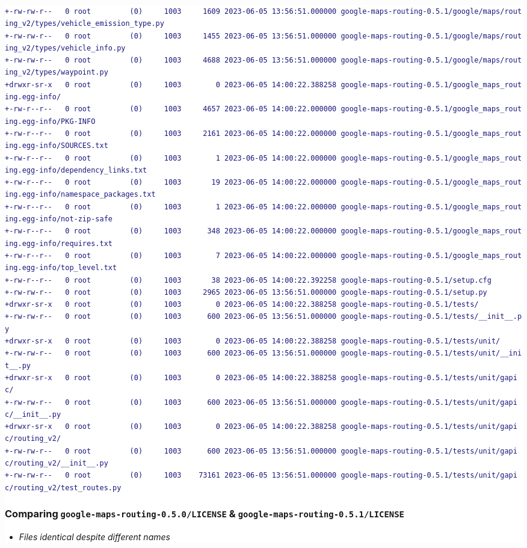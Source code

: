 ```diff
+-rw-rw-r--   0 root         (0)     1003     1609 2023-06-05 13:56:51.000000 google-maps-routing-0.5.1/google/maps/routing_v2/types/vehicle_emission_type.py
+-rw-rw-r--   0 root         (0)     1003     1455 2023-06-05 13:56:51.000000 google-maps-routing-0.5.1/google/maps/routing_v2/types/vehicle_info.py
+-rw-rw-r--   0 root         (0)     1003     4688 2023-06-05 13:56:51.000000 google-maps-routing-0.5.1/google/maps/routing_v2/types/waypoint.py
+drwxr-sr-x   0 root         (0)     1003        0 2023-06-05 14:00:22.388258 google-maps-routing-0.5.1/google_maps_routing.egg-info/
+-rw-r--r--   0 root         (0)     1003     4657 2023-06-05 14:00:22.000000 google-maps-routing-0.5.1/google_maps_routing.egg-info/PKG-INFO
+-rw-r--r--   0 root         (0)     1003     2161 2023-06-05 14:00:22.000000 google-maps-routing-0.5.1/google_maps_routing.egg-info/SOURCES.txt
+-rw-r--r--   0 root         (0)     1003        1 2023-06-05 14:00:22.000000 google-maps-routing-0.5.1/google_maps_routing.egg-info/dependency_links.txt
+-rw-r--r--   0 root         (0)     1003       19 2023-06-05 14:00:22.000000 google-maps-routing-0.5.1/google_maps_routing.egg-info/namespace_packages.txt
+-rw-r--r--   0 root         (0)     1003        1 2023-06-05 14:00:22.000000 google-maps-routing-0.5.1/google_maps_routing.egg-info/not-zip-safe
+-rw-r--r--   0 root         (0)     1003      348 2023-06-05 14:00:22.000000 google-maps-routing-0.5.1/google_maps_routing.egg-info/requires.txt
+-rw-r--r--   0 root         (0)     1003        7 2023-06-05 14:00:22.000000 google-maps-routing-0.5.1/google_maps_routing.egg-info/top_level.txt
+-rw-r--r--   0 root         (0)     1003       38 2023-06-05 14:00:22.392258 google-maps-routing-0.5.1/setup.cfg
+-rw-rw-r--   0 root         (0)     1003     2965 2023-06-05 13:56:51.000000 google-maps-routing-0.5.1/setup.py
+drwxr-sr-x   0 root         (0)     1003        0 2023-06-05 14:00:22.388258 google-maps-routing-0.5.1/tests/
+-rw-rw-r--   0 root         (0)     1003      600 2023-06-05 13:56:51.000000 google-maps-routing-0.5.1/tests/__init__.py
+drwxr-sr-x   0 root         (0)     1003        0 2023-06-05 14:00:22.388258 google-maps-routing-0.5.1/tests/unit/
+-rw-rw-r--   0 root         (0)     1003      600 2023-06-05 13:56:51.000000 google-maps-routing-0.5.1/tests/unit/__init__.py
+drwxr-sr-x   0 root         (0)     1003        0 2023-06-05 14:00:22.388258 google-maps-routing-0.5.1/tests/unit/gapic/
+-rw-rw-r--   0 root         (0)     1003      600 2023-06-05 13:56:51.000000 google-maps-routing-0.5.1/tests/unit/gapic/__init__.py
+drwxr-sr-x   0 root         (0)     1003        0 2023-06-05 14:00:22.388258 google-maps-routing-0.5.1/tests/unit/gapic/routing_v2/
+-rw-rw-r--   0 root         (0)     1003      600 2023-06-05 13:56:51.000000 google-maps-routing-0.5.1/tests/unit/gapic/routing_v2/__init__.py
+-rw-rw-r--   0 root         (0)     1003    73161 2023-06-05 13:56:51.000000 google-maps-routing-0.5.1/tests/unit/gapic/routing_v2/test_routes.py
```

### Comparing `google-maps-routing-0.5.0/LICENSE` & `google-maps-routing-0.5.1/LICENSE`

 * *Files identical despite different names*
